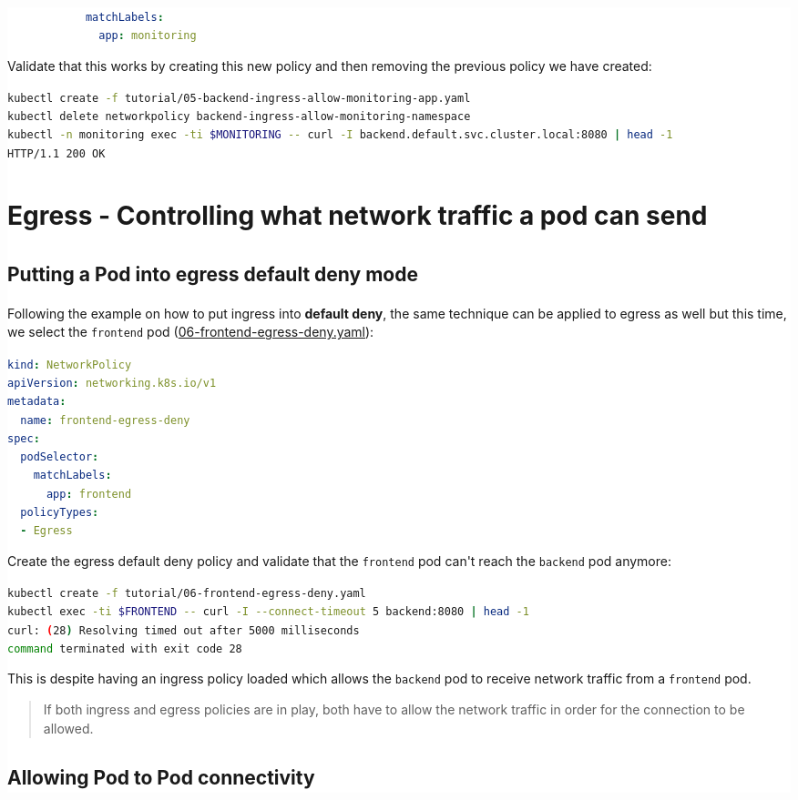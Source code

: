 ``` yaml
            matchLabels:
              app: monitoring
```

Validate that this works by creating this new policy and then removing the previous policy we have created:

``` bash
kubectl create -f tutorial/05-backend-ingress-allow-monitoring-app.yaml
kubectl delete networkpolicy backend-ingress-allow-monitoring-namespace
kubectl -n monitoring exec -ti $MONITORING -- curl -I backend.default.svc.cluster.local:8080 | head -1
HTTP/1.1 200 OK
```

# Egress - Controlling what network traffic a pod can send

## Putting a Pod into egress default deny mode

Following the example on how to put ingress into **default deny**, the same technique can be applied to egress as well but this time, we select the `frontend` pod
([06-frontend-egress-deny.yaml](https://editor.cilium.io/?policy-url=https://raw.githubusercontent.com/cilium/network-policy-tutorial/master/tutorial/06-frontend-egress-deny.yaml)):

```yaml
kind: NetworkPolicy
apiVersion: networking.k8s.io/v1
metadata:
  name: frontend-egress-deny
spec:
  podSelector:
    matchLabels:
      app: frontend
  policyTypes:
  - Egress
```

Create the egress default deny policy and validate that the `frontend` pod can't reach the `backend` pod anymore:
``` bash
kubectl create -f tutorial/06-frontend-egress-deny.yaml
kubectl exec -ti $FRONTEND -- curl -I --connect-timeout 5 backend:8080 | head -1
curl: (28) Resolving timed out after 5000 milliseconds
command terminated with exit code 28
```

This is despite having an ingress policy loaded which allows the `backend` pod to receive network traffic from a `frontend` pod.

> If both ingress and egress policies are in play, both have to allow the network traffic in order for the connection to be allowed.

## Allowing Pod to Pod connectivity
